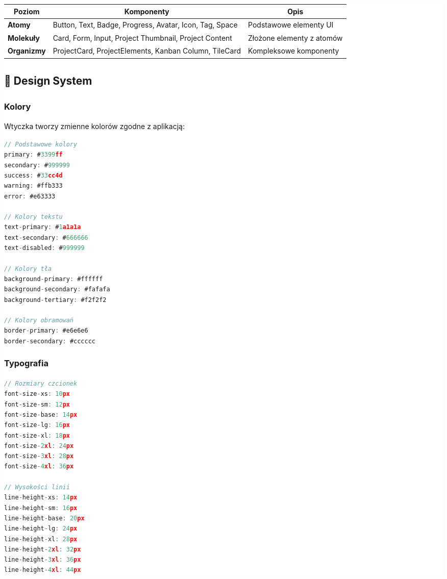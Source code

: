 | Poziom        | Komponenty                                              | Opis                      |
| ------------- | ------------------------------------------------------- | ------------------------- |
| **Atomy**     | Button, Text, Badge, Progress, Avatar, Icon, Tag, Space | Podstawowe elementy UI    |
| **Molekuły**  | Card, Form, Input, Project Thumbnail, Project Content   | Złożone elementy z atomów |
| **Organizmy** | ProjectCard, ProjectElements, Kanban Column, TileCard   | Kompleksowe komponenty    |

## 🎨 Design System

### Kolory

Wtyczka tworzy zmienne kolorów zgodne z aplikacją:

```typescript
// Podstawowe kolory
primary: #3399ff
secondary: #999999
success: #33cc4d
warning: #ffb333
error: #e63333

// Kolory tekstu
text-primary: #1a1a1a
text-secondary: #666666
text-disabled: #999999

// Kolory tła
background-primary: #ffffff
background-secondary: #fafafa
background-tertiary: #f2f2f2

// Kolory obramowań
border-primary: #e6e6e6
border-secondary: #cccccc
```

### Typografia

```typescript
// Rozmiary czcionek
font-size-xs: 10px
font-size-sm: 12px
font-size-base: 14px
font-size-lg: 16px
font-size-xl: 18px
font-size-2xl: 24px
font-size-3xl: 28px
font-size-4xl: 36px

// Wysokości linii
line-height-xs: 14px
line-height-sm: 16px
line-height-base: 20px
line-height-lg: 24px
line-height-xl: 28px
line-height-2xl: 32px
line-height-3xl: 36px
line-height-4xl: 44px
```
